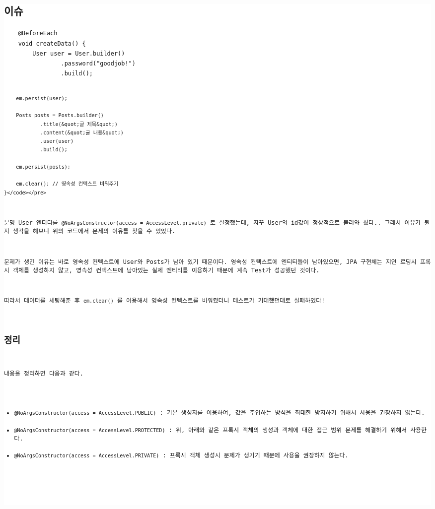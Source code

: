 <h2 id="이슈">이슈</h2>
<pre><code class="language-java">    @BeforeEach
    void createData() {
        User user = User.builder()
                .password(&quot;goodjob!&quot;)
                .build();

        em.persist(user);

        Posts posts = Posts.builder()
                .title(&quot;글 제목&quot;)
                .content(&quot;글 내용&quot;)
                .user(user)
                .build();

        em.persist(posts);

        em.clear(); // 영속성 컨텍스트 비워주기
    }</code></pre>
<p>분명 User 엔티티를 <code>@NoArgsConstructor(access = AccessLevel.private)</code> 로 설정했는데, 자꾸 User의 id값이 정상적으로 불러와 졌다.. 그래서 이유가 뭔지 생각을 해보니 위의 코드에서 문제의 이유를 찾을 수 있었다.</p>
<p>문제가 생긴 이유는 바로 영속성 컨텍스트에 User와 Posts가 남아 있기 때문이다. 영속성 컨텍스트에 엔티티들이 남아있으면, JPA 구현체는 지연 로딩시 프록시 객체를 생성하지 않고, 영속성 컨텍스트에 남아있는 실제 엔티티를 이용하기 때문에 계속 Test가 성공했던 것이다.</p>
<p>따라서 데이터를 세팅해준 후 <code>em.clear()</code> 를 이용해서 영속성 컨텍스트를 비워줬더니 테스트가 기대했던대로 실패하였다!</p>
<h2 id="정리">정리</h2>
<p>내용을 정리하면 다음과 같다.</p>
<ul>
<li><code>@NoArgsConstructor(access = AccessLevel.PUBLIC)</code> : 기본 생성자를 이용하여, 값을 주입하는 방식을 최대한 방지하기 위해서 사용을 권장하지 않는다.</li>
<li><code>@NoArgsConstructor(access = AccessLevel.PROTECTED)</code> : 위, 아래와 같은 프록시 객체의 생성과 객체에 대한 접근 범위 문제를 해결하기 위해서 사용한다.</li>
<li><code>@NoArgsConstructor(access = AccessLevel.PRIVATE)</code> : 프록시 객체 생성시 문제가 생기기 때문에 사용을 권장하지 않는다.</li>
</ul>